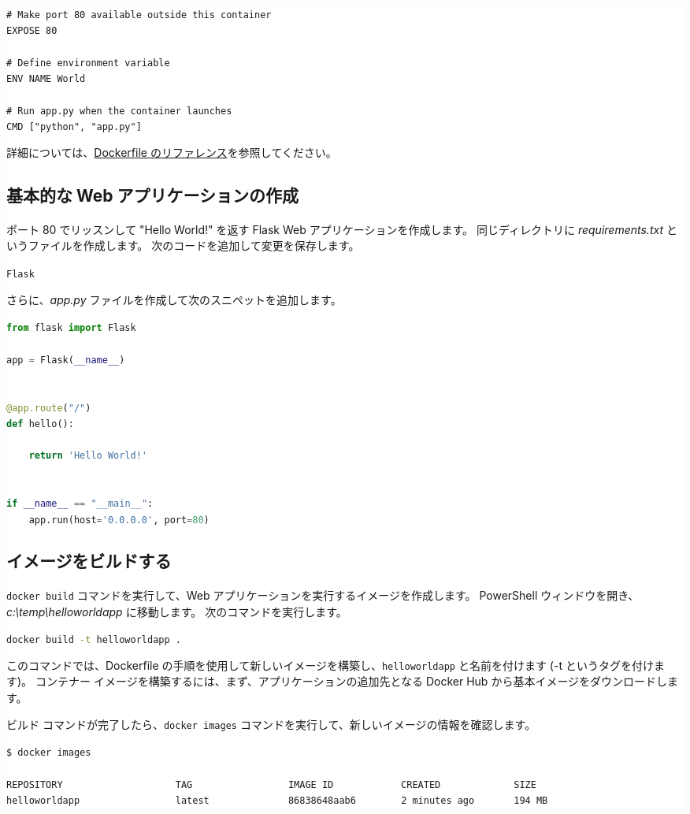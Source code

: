 ```
# Make port 80 available outside this container
EXPOSE 80

# Define environment variable
ENV NAME World

# Run app.py when the container launches
CMD ["python", "app.py"]
```

詳細については、[Dockerfile のリファレンス](https://docs.docker.com/engine/reference/builder/)を参照してください。

## <a name="create-a-basic-web-application"></a>基本的な Web アプリケーションの作成
ポート 80 でリッスンして "Hello World!" を返す Flask Web アプリケーションを作成します。 同じディレクトリに *requirements.txt* というファイルを作成します。 次のコードを追加して変更を保存します。
```
Flask
```

さらに、*app.py* ファイルを作成して次のスニペットを追加します。

```python
from flask import Flask

app = Flask(__name__)


@app.route("/")
def hello():

    return 'Hello World!'


if __name__ == "__main__":
    app.run(host='0.0.0.0', port=80)
```

## <a name="build-the-image"></a>イメージをビルドする
`docker build` コマンドを実行して、Web アプリケーションを実行するイメージを作成します。 PowerShell ウィンドウを開き、*c:\temp\helloworldapp* に移動します。 次のコマンドを実行します。

```bash
docker build -t helloworldapp .
```

このコマンドでは、Dockerfile の手順を使用して新しいイメージを構築し、`helloworldapp` と名前を付けます (-t というタグを付けます)。 コンテナー イメージを構築するには、まず、アプリケーションの追加先となる Docker Hub から基本イメージをダウンロードします。 

ビルド コマンドが完了したら、`docker images` コマンドを実行して、新しいイメージの情報を確認します。

```bash
$ docker images
    
REPOSITORY                    TAG                 IMAGE ID            CREATED             SIZE
helloworldapp                 latest              86838648aab6        2 minutes ago       194 MB
```


[hello-world]: ./media/service-fabric-get-started-containers-linux/HelloWorld.png
[sf-yeoman]: ./media/service-fabric-get-started-containers-linux/YoSF.png
[1]: ./media/service-fabric-get-started-containers/HealthCheckHealthy.png
[2]: ./media/service-fabric-get-started-containers/HealthCheckUnhealthy_App.png
[3]: ./media/service-fabric-get-started-containers/HealthCheckUnhealthy_Dsp.png